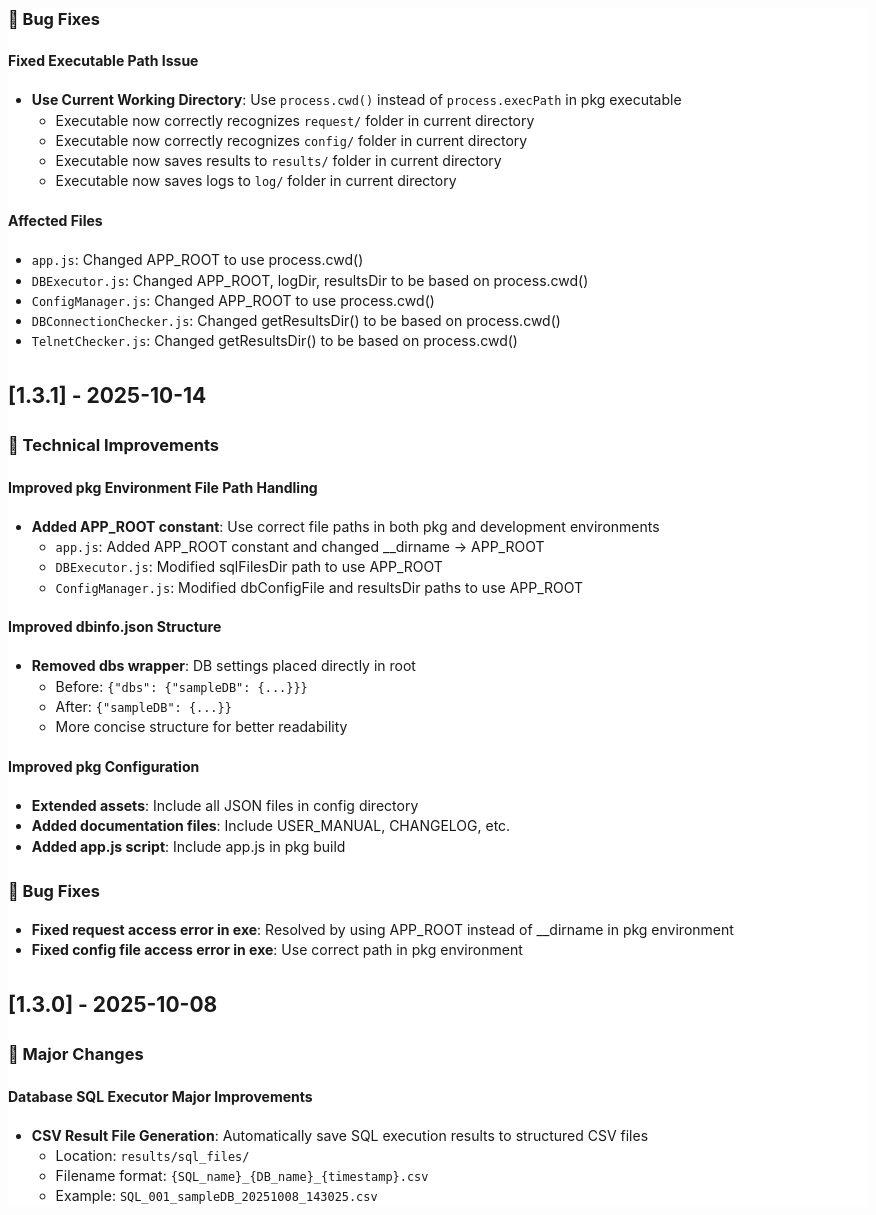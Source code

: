 ### 🐛 Bug Fixes

#### Fixed Executable Path Issue
- **Use Current Working Directory**: Use `process.cwd()` instead of `process.execPath` in pkg executable
  - Executable now correctly recognizes `request/` folder in current directory
  - Executable now correctly recognizes `config/` folder in current directory
  - Executable now saves results to `results/` folder in current directory
  - Executable now saves logs to `log/` folder in current directory

#### Affected Files
- `app.js`: Changed APP_ROOT to use process.cwd()
- `DBExecutor.js`: Changed APP_ROOT, logDir, resultsDir to be based on process.cwd()
- `ConfigManager.js`: Changed APP_ROOT to use process.cwd()
- `DBConnectionChecker.js`: Changed getResultsDir() to be based on process.cwd()
- `TelnetChecker.js`: Changed getResultsDir() to be based on process.cwd()

## [1.3.1] - 2025-10-14

### 🔧 Technical Improvements

#### Improved pkg Environment File Path Handling
- **Added APP_ROOT constant**: Use correct file paths in both pkg and development environments
  - `app.js`: Added APP_ROOT constant and changed __dirname → APP_ROOT
  - `DBExecutor.js`: Modified sqlFilesDir path to use APP_ROOT
  - `ConfigManager.js`: Modified dbConfigFile and resultsDir paths to use APP_ROOT

#### Improved dbinfo.json Structure
- **Removed dbs wrapper**: DB settings placed directly in root
  - Before: `{"dbs": {"sampleDB": {...}}}`
  - After: `{"sampleDB": {...}}`
  - More concise structure for better readability

#### Improved pkg Configuration
- **Extended assets**: Include all JSON files in config directory
- **Added documentation files**: Include USER_MANUAL, CHANGELOG, etc.
- **Added app.js script**: Include app.js in pkg build

### 🐛 Bug Fixes
- **Fixed request access error in exe**: Resolved by using APP_ROOT instead of __dirname in pkg environment
- **Fixed config file access error in exe**: Use correct path in pkg environment

## [1.3.0] - 2025-10-08

### 🎯 Major Changes

#### Database SQL Executor Major Improvements
- **CSV Result File Generation**: Automatically save SQL execution results to structured CSV files
  - Location: `results/sql_files/`
  - Filename format: `{SQL_name}_{DB_name}_{timestamp}.csv`
  - Example: `SQL_001_sampleDB_20251008_143025.csv`
